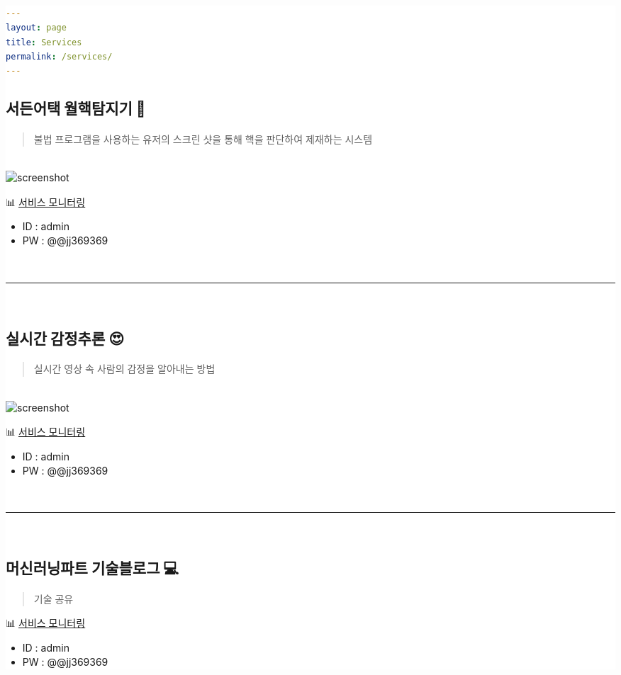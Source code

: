 ```yaml
---
layout: page
title: Services
permalink: /services/
---
```


## 서든어택 월핵탐지기 🔫

> 불법 프로그램을 사용하는 유저의 스크린 샷을 통해 핵을 판단하여 제재하는 시스템

<br/>

<img src="https://gblobscdn.gitbook.com/assets%2F-M7oaOV5Oia2AcGMSRiD%2F-M7uoBdV5OZfCDIemttL%2F-M7uoNr-si66G_w7yQ-7%2Fsawh3.gif?alt=media&amp;token=9a8b9f25-fce1-43e3-a4ed-ce6197049f74" alt="screenshot" width="70%">

📊 [<u>서비스 모니터링</u>](https://a4b2cf330e1d2464a951ba793aaae70e-596153973.ap-northeast-2.elb.amazonaws.com)
- ID : admin
- PW : @@jj369369

<br/>
<hr/>
<br/>

## 실시간 감정추론 😍

> 실시간 영상 속 사람의 감정을 알아내는 방법

<br/>

<img src="https://gblobscdn.gitbook.com/assets%2F-M7oaOV5Oia2AcGMSRiD%2F-MU3-aTqlLd6pPwY3gLk%2F-MU3-j1zefSBcHW75TES%2Ffgt3.gif?alt=media&token=0427f549-01dc-42e2-acae-b477fd818104" alt="screenshot" width="70%">

📊 [<u>서비스 모니터링</u>](https://ad1f03f16a72740d68c582a87b928f1b-1924335043.ap-northeast-2.elb.amazonaws.com)
- ID : admin
- PW : @@jj369369

<br/>
<hr/>
<br/>

## 머신러닝파트 기술블로그 💻

> 기술 공유

📊 [<u>서비스 모니터링</u>](https://ace6219c573c9454b903659ad80bd714-908431681.ap-northeast-2.elb.amazonaws.com)
- ID : admin
- PW : @@jj369369